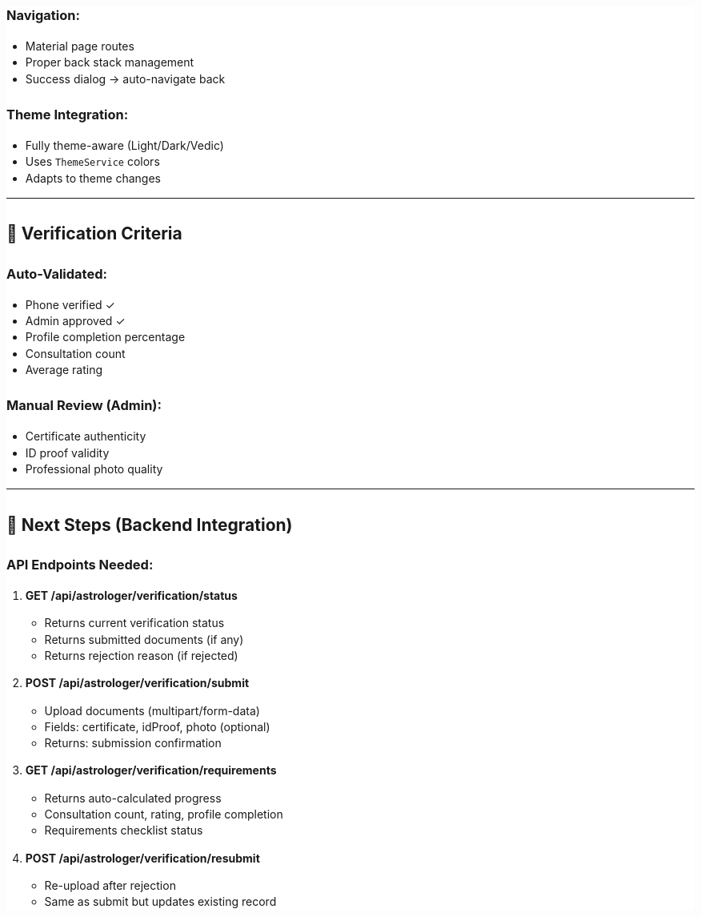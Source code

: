 ### **Navigation:**
- Material page routes
- Proper back stack management
- Success dialog → auto-navigate back

### **Theme Integration:**
- Fully theme-aware (Light/Dark/Vedic)
- Uses `ThemeService` colors
- Adapts to theme changes

---

## 🎯 Verification Criteria

### **Auto-Validated:**
- Phone verified ✓
- Admin approved ✓
- Profile completion percentage
- Consultation count
- Average rating

### **Manual Review (Admin):**
- Certificate authenticity
- ID proof validity
- Professional photo quality

---

## 🚀 Next Steps (Backend Integration)

### **API Endpoints Needed:**

1. **GET /api/astrologer/verification/status**
   - Returns current verification status
   - Returns submitted documents (if any)
   - Returns rejection reason (if rejected)

2. **POST /api/astrologer/verification/submit**
   - Upload documents (multipart/form-data)
   - Fields: certificate, idProof, photo (optional)
   - Returns: submission confirmation

3. **GET /api/astrologer/verification/requirements**
   - Returns auto-calculated progress
   - Consultation count, rating, profile completion
   - Requirements checklist status

4. **POST /api/astrologer/verification/resubmit**
   - Re-upload after rejection
   - Same as submit but updates existing record
